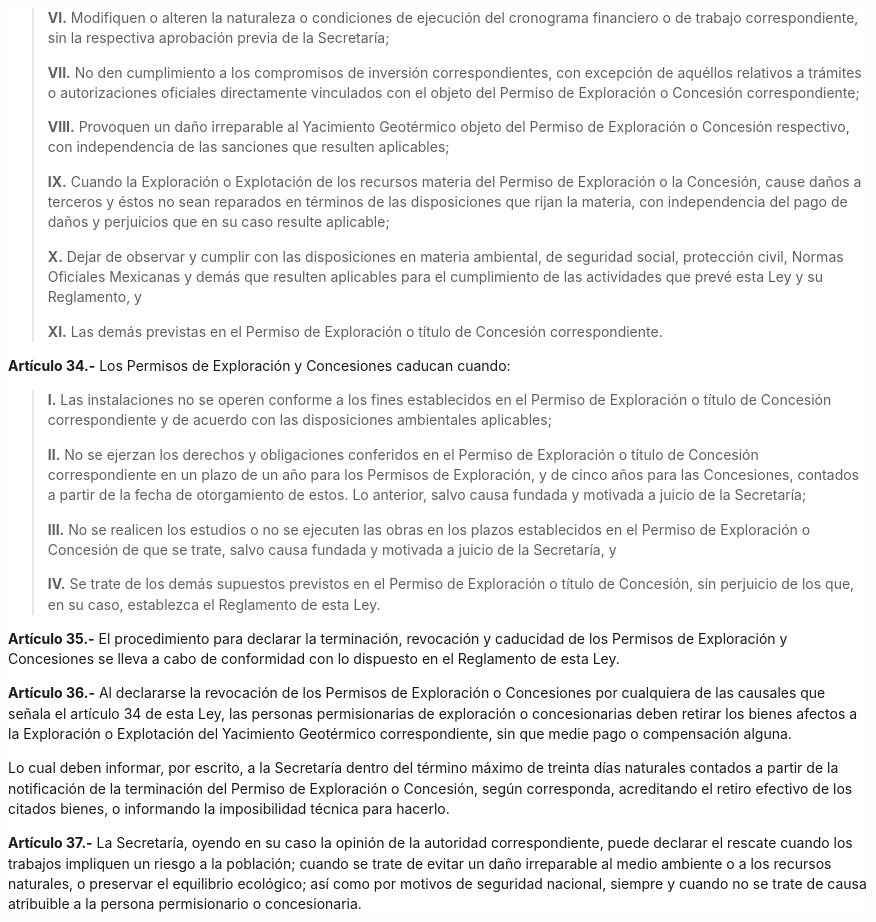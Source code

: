 >
> **VI.** Modifiquen o alteren la naturaleza o condiciones de ejecución del cronograma financiero o de trabajo correspondiente, sin la respectiva aprobación previa de la Secretaría;
>
> **VII.** No den cumplimiento a los compromisos de inversión correspondientes, con excepción de aquéllos relativos a trámites o autorizaciones oficiales directamente vinculados con el objeto del Permiso de Exploración o Concesión correspondiente;
>
> **VIII.** Provoquen un daño irreparable al Yacimiento Geotérmico objeto del Permiso de Exploración o Concesión respectivo, con independencia de las sanciones que resulten aplicables;
>
> **IX.** Cuando la Exploración o Explotación de los recursos materia del Permiso de Exploración o la Concesión, cause daños a terceros y éstos no sean reparados en términos de las disposiciones que rijan la materia, con independencia del pago de daños y perjuicios que en su caso resulte aplicable;
>
> **X.** Dejar de observar y cumplir con las disposiciones en materia ambiental, de seguridad social, protección civil, Normas Oficiales Mexicanas y demás que resulten aplicables para el cumplimiento de las actividades que prevé esta Ley y su Reglamento, y
>
> **XI.** Las demás previstas en el Permiso de Exploración o título de Concesión correspondiente.

**Artículo 34.-** Los Permisos de Exploración y Concesiones caducan cuando:

> **I.** Las instalaciones no se operen conforme a los fines establecidos en el Permiso de Exploración o título de Concesión correspondiente y de acuerdo con las disposiciones ambientales aplicables;
>
> **II.** No se ejerzan los derechos y obligaciones conferidos en el Permiso de Exploración o título de Concesión correspondiente en un plazo de un año para los Permisos de Exploración, y de cinco años para las Concesiones, contados a partir de la fecha de otorgamiento de estos. Lo anterior, salvo causa fundada y motivada a juicio de la Secretaría;
>
> **III.** No se realicen los estudios o no se ejecuten las obras en los plazos establecidos en el Permiso de Exploración o Concesión de que se trate, salvo causa fundada y motivada a juicio de la Secretaría, y
>
> **IV.** Se trate de los demás supuestos previstos en el Permiso de Exploración o título de Concesión, sin perjuicio de los que, en su caso, establezca el Reglamento de esta Ley.

**Artículo 35.-** El procedimiento para declarar la terminación, revocación y caducidad de los Permisos de Exploración y Concesiones se lleva a cabo de conformidad con lo dispuesto en el Reglamento de esta Ley.

**Artículo 36.-** Al declararse la revocación de los Permisos de Exploración o Concesiones por cualquiera de las causales que señala el artículo 34 de esta Ley, las personas permisionarias de exploración o concesionarias deben retirar los bienes afectos a la Exploración o Explotación del Yacimiento Geotérmico correspondiente, sin que medie pago o compensación alguna.

Lo cual deben informar, por escrito, a la Secretaría dentro del término máximo de treinta días naturales contados a partir de la notificación de la terminación del Permiso de Exploración o Concesión, según corresponda, acreditando el retiro efectivo de los citados bienes, o informando la imposibilidad técnica para hacerlo.

**Artículo 37.-** La Secretaría, oyendo en su caso la opinión de la autoridad correspondiente, puede declarar el rescate cuando los trabajos impliquen un riesgo a la población; cuando se trate de evitar un daño irreparable al medio ambiente o a los recursos naturales, o preservar el equilibrio ecológico; así como por motivos de seguridad nacional, siempre y cuando no se trate de causa atribuible a la persona permisionario o concesionaria.
